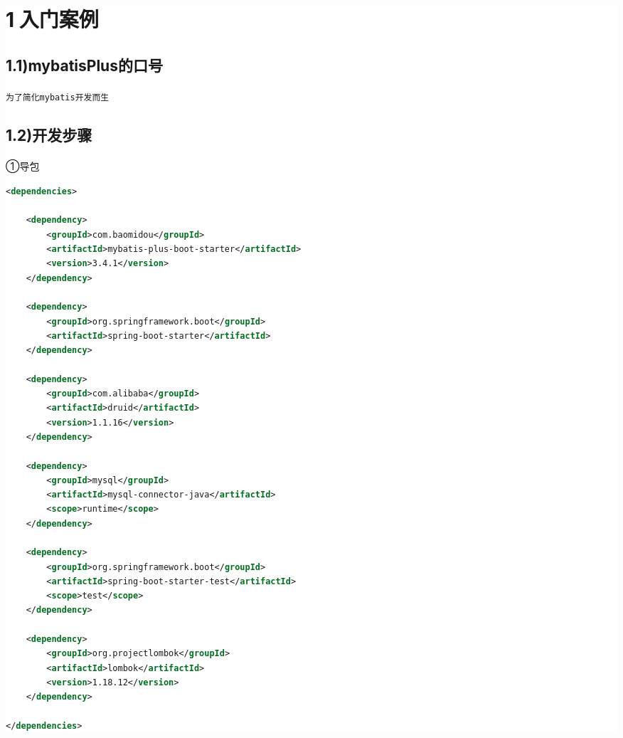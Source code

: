 # 1 入门案例

## 1.1)mybatisPlus的口号

```
为了简化mybatis开发而生
```

## 1.2)开发步骤

①导包

```xml
<dependencies>

    <dependency>
        <groupId>com.baomidou</groupId>
        <artifactId>mybatis-plus-boot-starter</artifactId>
        <version>3.4.1</version>
    </dependency>

    <dependency>
        <groupId>org.springframework.boot</groupId>
        <artifactId>spring-boot-starter</artifactId>
    </dependency>

    <dependency>
        <groupId>com.alibaba</groupId>
        <artifactId>druid</artifactId>
        <version>1.1.16</version>
    </dependency>

    <dependency>
        <groupId>mysql</groupId>
        <artifactId>mysql-connector-java</artifactId>
        <scope>runtime</scope>
    </dependency>

    <dependency>
        <groupId>org.springframework.boot</groupId>
        <artifactId>spring-boot-starter-test</artifactId>
        <scope>test</scope>
    </dependency>

    <dependency>
        <groupId>org.projectlombok</groupId>
        <artifactId>lombok</artifactId>
        <version>1.18.12</version>
    </dependency>

</dependencies>
```
